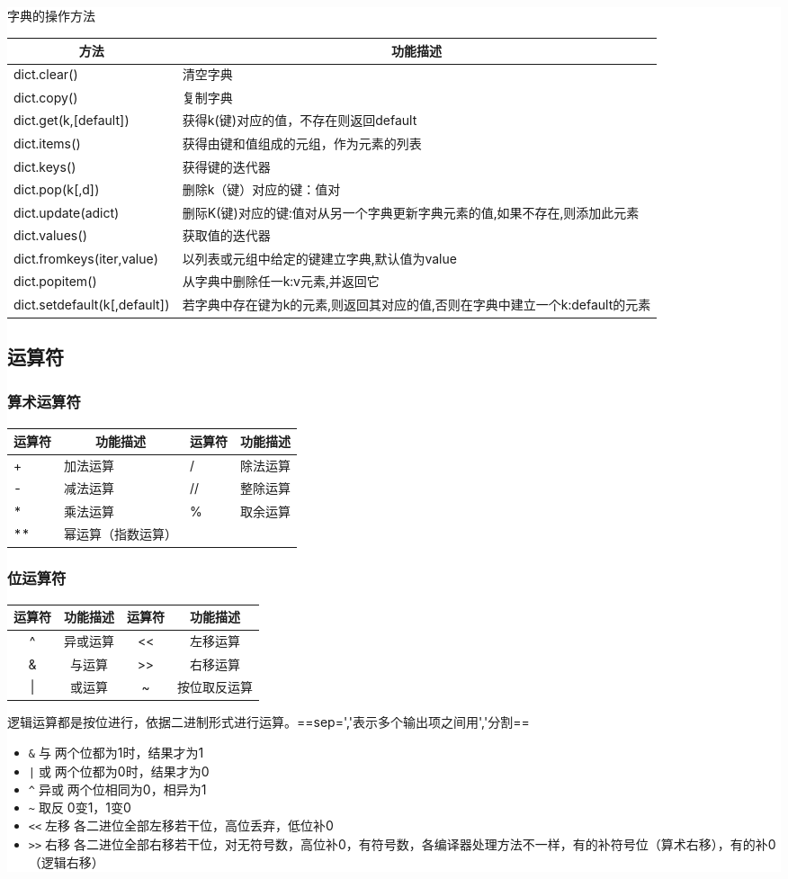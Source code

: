 字典的操作方法

| 方法                         | 功能描述                                                     |
| ---------------------------- | ------------------------------------------------------------ |
| dict.clear()                 | 清空字典                                                     |
| dict.copy()                  | 复制字典                                                     |
| dict.get(k,[default])        | 获得k(键)对应的值，不存在则返回default                       |
| dict.items()                 | 获得由键和值组成的元组，作为元素的列表                       |
| dict.keys()                  | 获得键的迭代器                                               |
| dict.pop(k[,d])              | 删除k（键）对应的键：值对                                    |
| dict.update(adict)           | 删际K(键)对应的键:值对从另一个字典更新字典元素的值,如果不存在,则添加此元素 |
| dict.values()                | 获取值的迭代器                                               |
| dict.fromkeys(iter,value)    | 以列表或元组中给定的键建立字典,默认值为value                 |
| dict.popitem()               | 从字典中删除任一k:v元素,并返回它                             |
| dict.setdefault(k[,default]) | 若字典中存在键为k的元素,则返回其对应的值,否则在字典中建立一个k:default的元素 |

## 运算符

### 算术运算符

| 运算符 | 功能描述           | 运算符 | 功能描述 |
| ------ | ------------------ | ------ | -------- |
| +      | 加法运算           | /      | 除法运算 |
| -      | 减法运算           | //     | 整除运算 |
| *      | 乘法运算           | %      | 取余运算 |
| **     | 幂运算（指数运算） |        |          |

### 位运算符

| 运算符 | 功能描述 | 运算符 |   功能描述   |
| :----: | :------: | :----: | :----------: |
|   ^    | 异或运算 |   <<   |   左移运算   |
|   &    |  与运算  |   >>   |   右移运算   |
|   \|   |  或运算  |   ~    | 按位取反运算 |

逻辑运算都是按位进行，依据二进制形式进行运算。==sep=','表示多个输出项之间用','分割==

* `&`	与	两个位都为1时，结果才为1
* `|`	或	两个位都为0时，结果才为0
* `^`	异或	两个位相同为0，相异为1
* `~`	取反	0变1，1变0
* `<<`	左移	各二进位全部左移若干位，高位丢弃，低位补0
* `>>`  右移	各二进位全部右移若干位，对无符号数，高位补0，有符号数，各编译器处理方法不一样，有的补符号位（算术右移），有的补0（逻辑右移）

